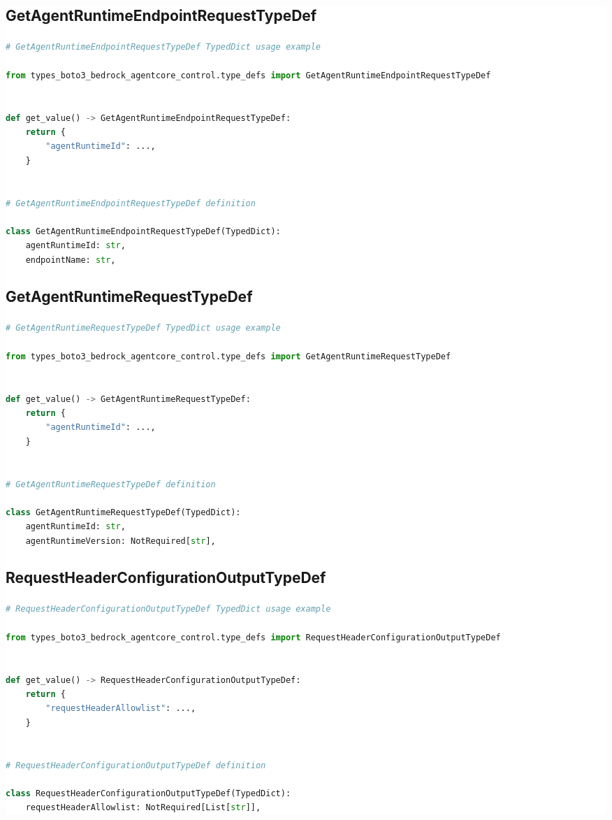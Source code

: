 ## GetAgentRuntimeEndpointRequestTypeDef

```python
# GetAgentRuntimeEndpointRequestTypeDef TypedDict usage example

from types_boto3_bedrock_agentcore_control.type_defs import GetAgentRuntimeEndpointRequestTypeDef


def get_value() -> GetAgentRuntimeEndpointRequestTypeDef:
    return {
        "agentRuntimeId": ...,
    }


# GetAgentRuntimeEndpointRequestTypeDef definition

class GetAgentRuntimeEndpointRequestTypeDef(TypedDict):
    agentRuntimeId: str,
    endpointName: str,
```


## GetAgentRuntimeRequestTypeDef

```python
# GetAgentRuntimeRequestTypeDef TypedDict usage example

from types_boto3_bedrock_agentcore_control.type_defs import GetAgentRuntimeRequestTypeDef


def get_value() -> GetAgentRuntimeRequestTypeDef:
    return {
        "agentRuntimeId": ...,
    }


# GetAgentRuntimeRequestTypeDef definition

class GetAgentRuntimeRequestTypeDef(TypedDict):
    agentRuntimeId: str,
    agentRuntimeVersion: NotRequired[str],
```


## RequestHeaderConfigurationOutputTypeDef

```python
# RequestHeaderConfigurationOutputTypeDef TypedDict usage example

from types_boto3_bedrock_agentcore_control.type_defs import RequestHeaderConfigurationOutputTypeDef


def get_value() -> RequestHeaderConfigurationOutputTypeDef:
    return {
        "requestHeaderAllowlist": ...,
    }


# RequestHeaderConfigurationOutputTypeDef definition

class RequestHeaderConfigurationOutputTypeDef(TypedDict):
    requestHeaderAllowlist: NotRequired[List[str]],
```
